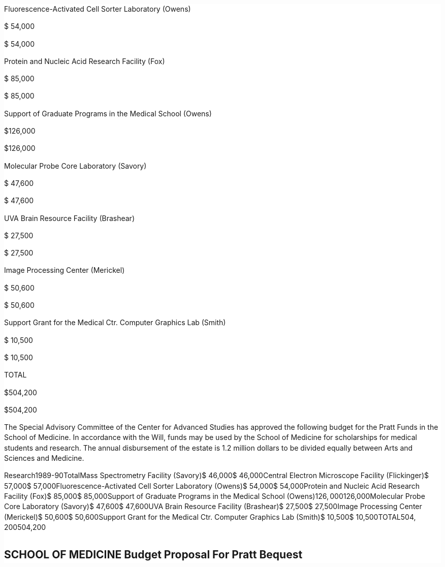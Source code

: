 Fluorescence-Activated Cell Sorter Laboratory (Owens)

$ 54,000

$ 54,000

Protein and Nucleic Acid Research Facility (Fox)

$ 85,000

$ 85,000

Support of Graduate Programs in the Medical School (Owens)

$126,000

$126,000

Molecular Probe Core Laboratory (Savory)

$ 47,600

$ 47,600

UVA Brain Resource Facility (Brashear)

$ 27,500

$ 27,500

Image Processing Center (Merickel)

$ 50,600

$ 50,600

Support Grant for the Medical Ctr. Computer Graphics Lab (Smith)

$ 10,500

$ 10,500

TOTAL

$504,200

$504,200

The Special Advisory Committee of the Center for Advanced Studies has approved the following budget for the Pratt Funds in the School of Medicine. In accordance with the Will, funds may be used by the School of Medicine for scholarships for medical students and research. The annual disbursement of the estate is 1.2 million dollars to be divided equally between Arts and Sciences and Medicine.

Research1989-90TotalMass Spectrometry Facility (Savory)$ 46,000$ 46,000Central Electron Microscope Facility (Flickinger)$ 57,000$ 57,000Fluorescence-Activated Cell Sorter Laboratory (Owens)$ 54,000$ 54,000Protein and Nucleic Acid Research Facility (Fox)$ 85,000$ 85,000Support of Graduate Programs in the Medical School (Owens)$126,000$126,000Molecular Probe Core Laboratory (Savory)$ 47,600$ 47,600UVA Brain Resource Facility (Brashear)$ 27,500$ 27,500Image Processing Center (Merickel)$ 50,600$ 50,600Support Grant for the Medical Ctr. Computer Graphics Lab (Smith)$ 10,500$ 10,500TOTAL$504,200$504,200

SCHOOL OF MEDICINE Budget Proposal For Pratt Bequest
----------------------------------------------------
